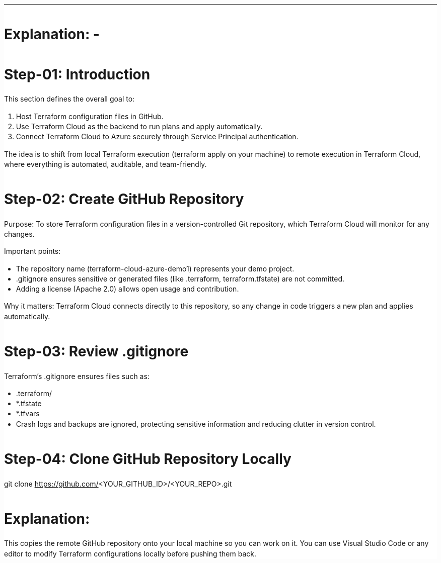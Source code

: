 ----------------------------------------------------------------------------------------------------------------------------------------

# Explanation: - 

# Step-01: Introduction

This section defines the overall goal to:

1. Host Terraform configuration files in GitHub.
2. Use Terraform Cloud as the backend to run plans and apply automatically.
3. Connect Terraform Cloud to Azure securely through Service Principal authentication.

The idea is to shift from local Terraform execution (terraform apply on your machine) to remote execution in Terraform Cloud, where everything is automated, auditable, and team-friendly.

# Step-02: Create GitHub Repository

Purpose: To store Terraform configuration files in a version-controlled Git repository, which Terraform Cloud will monitor for any changes.

Important points:

* The repository name (terraform-cloud-azure-demo1) represents your demo project.
* .gitignore ensures sensitive or generated files (like .terraform, terraform.tfstate) are not committed.
* Adding a license (Apache 2.0) allows open usage and contribution.

Why it matters: Terraform Cloud connects directly to this repository, so any change in code triggers a new plan and applies automatically.

# Step-03: Review .gitignore

Terraform’s .gitignore ensures files such as:

* .terraform/
* *.tfstate
* *.tfvars
* Crash logs and backups are ignored, protecting sensitive information and reducing clutter in version control.

# Step-04: Clone GitHub Repository Locally

git clone https://github.com/<YOUR_GITHUB_ID>/<YOUR_REPO>.git

# Explanation: 

This copies the remote GitHub repository onto your local machine so you can work on it. You can use Visual Studio Code or any editor to modify Terraform configurations locally before pushing them back.
